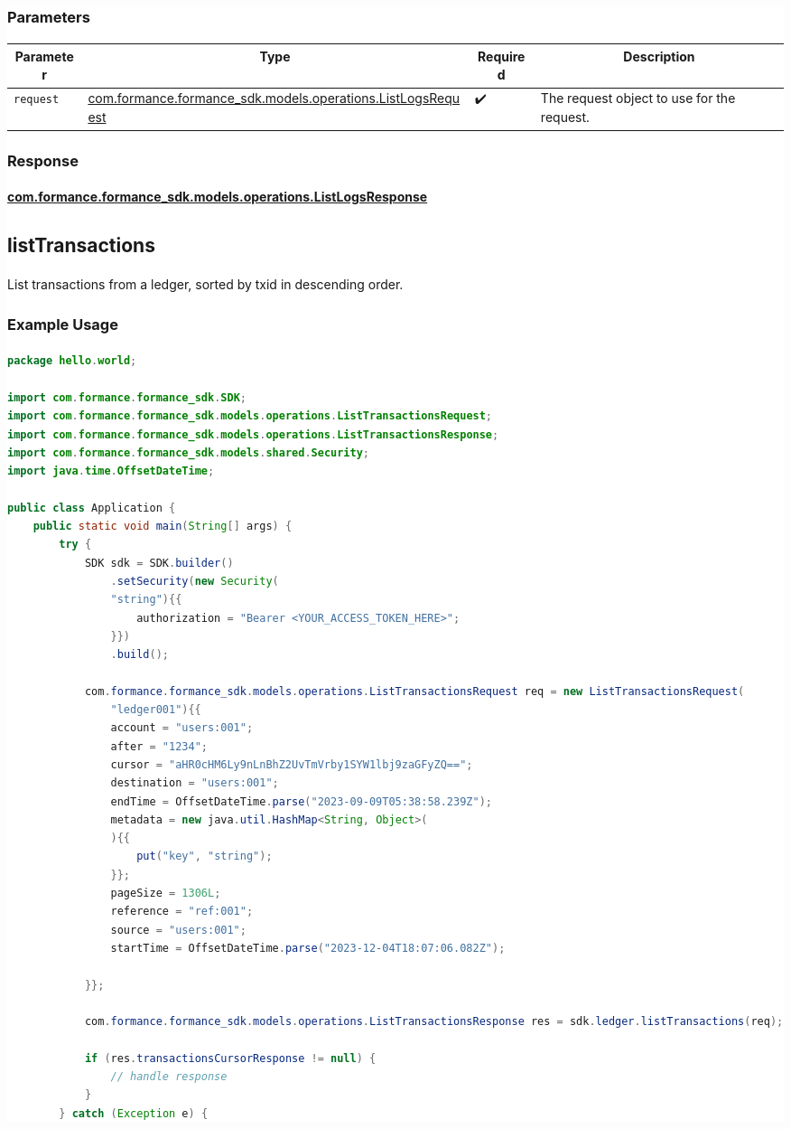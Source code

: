 ### Parameters

| Parameter                                                                                                 | Type                                                                                                      | Required                                                                                                  | Description                                                                                               |
| --------------------------------------------------------------------------------------------------------- | --------------------------------------------------------------------------------------------------------- | --------------------------------------------------------------------------------------------------------- | --------------------------------------------------------------------------------------------------------- |
| `request`                                                                                                 | [com.formance.formance_sdk.models.operations.ListLogsRequest](../../models/operations/ListLogsRequest.md) | :heavy_check_mark:                                                                                        | The request object to use for the request.                                                                |


### Response

**[com.formance.formance_sdk.models.operations.ListLogsResponse](../../models/operations/ListLogsResponse.md)**


## listTransactions

List transactions from a ledger, sorted by txid in descending order.

### Example Usage

```java
package hello.world;

import com.formance.formance_sdk.SDK;
import com.formance.formance_sdk.models.operations.ListTransactionsRequest;
import com.formance.formance_sdk.models.operations.ListTransactionsResponse;
import com.formance.formance_sdk.models.shared.Security;
import java.time.OffsetDateTime;

public class Application {
    public static void main(String[] args) {
        try {
            SDK sdk = SDK.builder()
                .setSecurity(new Security(
                "string"){{
                    authorization = "Bearer <YOUR_ACCESS_TOKEN_HERE>";
                }})
                .build();

            com.formance.formance_sdk.models.operations.ListTransactionsRequest req = new ListTransactionsRequest(
                "ledger001"){{
                account = "users:001";
                after = "1234";
                cursor = "aHR0cHM6Ly9nLnBhZ2UvTmVrby1SYW1lbj9zaGFyZQ==";
                destination = "users:001";
                endTime = OffsetDateTime.parse("2023-09-09T05:38:58.239Z");
                metadata = new java.util.HashMap<String, Object>(
                ){{
                    put("key", "string");
                }};
                pageSize = 1306L;
                reference = "ref:001";
                source = "users:001";
                startTime = OffsetDateTime.parse("2023-12-04T18:07:06.082Z");

            }};

            com.formance.formance_sdk.models.operations.ListTransactionsResponse res = sdk.ledger.listTransactions(req);

            if (res.transactionsCursorResponse != null) {
                // handle response
            }
        } catch (Exception e) {
```